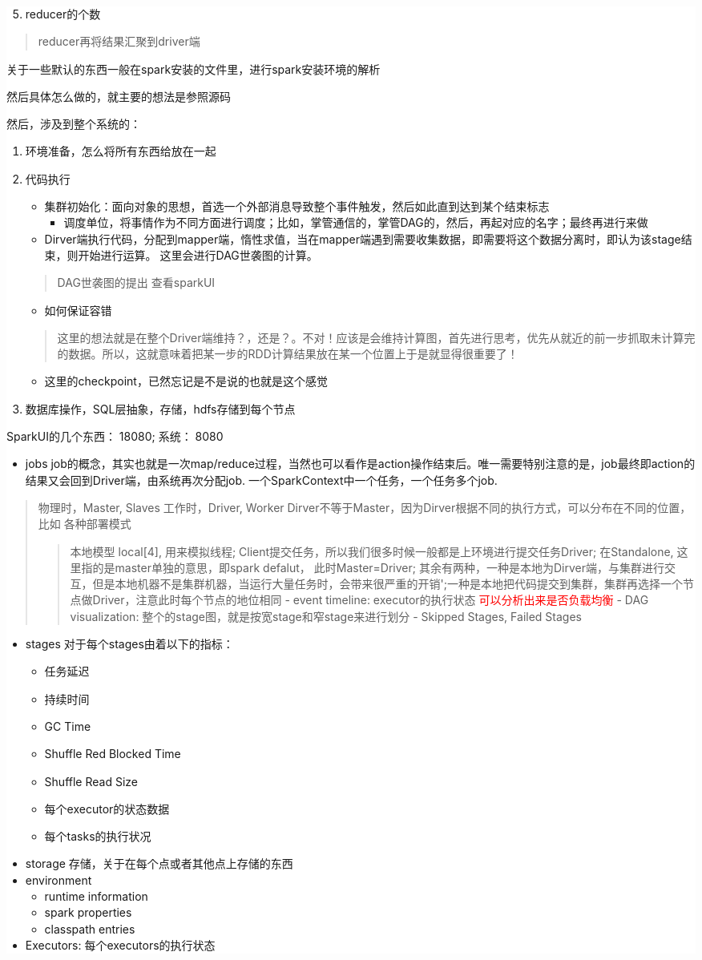 5. reducer的个数
> reducer再将结果汇聚到driver端


关于一些默认的东西一般在spark安装的文件里，进行spark安装环境的解析

然后具体怎么做的，就主要的想法是参照源码


然后，涉及到整个系统的：

1. 环境准备，怎么将所有东西给放在一起

2. 代码执行
    - 集群初始化：面向对象的思想，首选一个外部消息导致整个事件触发，然后如此直到达到某个结束标志
        - 调度单位，将事情作为不同方面进行调度；比如，掌管通信的，掌管DAG的，然后，再起对应的名字；最终再进行来做
    - Dirver端执行代码，分配到mapper端，惰性求值，当在mapper端遇到需要收集数据，即需要将这个数据分离时，即认为该stage结束，则开始进行运算。 这里会进行DAG世袭图的计算。
    > DAG世袭图的提出
    > 查看sparkUI
    - 如何保证容错
    > 这里的想法就是在整个Driver端维持？，还是？。不对！应该是会维持计算图，首先进行思考，优先从就近的前一步抓取未计算完的数据。所以，这就意味着把某一步的RDD计算结果放在某一个位置上于是就显得很重要了！
    - 这里的checkpoint，已然忘记是不是说的也就是这个感觉

3. 数据库操作，SQL层抽象，存储，hdfs存储到每个节点

SparkUI的几个东西： 18080;  系统： 8080
- jobs
job的概念，其实也就是一次map/reduce过程，当然也可以看作是action操作结束后。唯一需要特别注意的是，job最终即action的结果又会回到Driver端，由系统再次分配job.  一个SparkContext中一个任务，一个任务多个job.
> 物理时，Master, Slaves
> 工作时，Driver, Worker   Dirver不等于Master，因为Dirver根据不同的执行方式，可以分布在不同的位置，比如 各种部署模式
> > 本地模型 local[4], 用来模拟线程; Client提交任务，所以我们很多时候一般都是上环境进行提交任务Driver; 在Standalone, 这里指的是master单独的意思，即spark defalut， 此时Master=Driver; 其余有两种，一种是本地为Dirver端，与集群进行交互，但是本地机器不是集群机器，当运行大量任务时，会带来很严重的开销';一种是本地把代码提交到集群，集群再选择一个节点做Driver，注意此时每个节点的地位相同
    - event timeline: executor的执行状态 <font color="red">可以分析出来是否负载均衡</font>
    - DAG visualization: 整个的stage图，就是按宽stage和窄stage来进行划分
    - Skipped Stages, Failed Stages
- stages
对于每个stages由着以下的指标：
    - 任务延迟
    - 持续时间
    - GC Time
    - Shuffle Red Blocked Time
    - Shuffle Read Size

    - 每个executor的状态数据
    - 每个tasks的执行状况
- storage
存储，关于在每个点或者其他点上存储的东西
- environment
    - runtime information
    - spark properties
    - classpath entries
- Executors: 每个executors的执行状态
